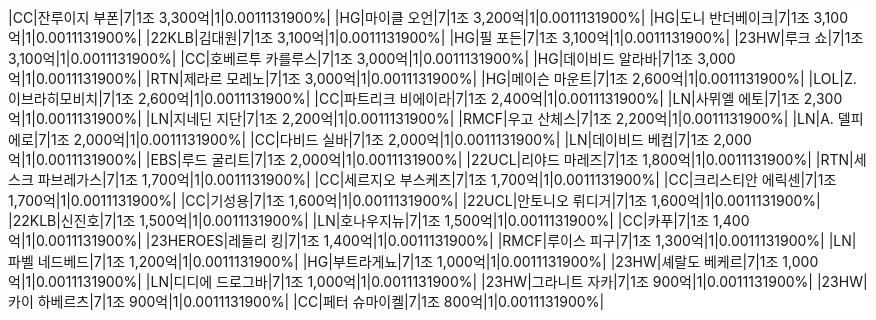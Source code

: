 |CC|잔루이지 부폰|7|1조 3,300억|1|0.0011131900%|
|HG|마이클 오언|7|1조 3,200억|1|0.0011131900%|
|HG|도니 반더베이크|7|1조 3,100억|1|0.0011131900%|
|22KLB|김대원|7|1조 3,100억|1|0.0011131900%|
|HG|필 포든|7|1조 3,100억|1|0.0011131900%|
|23HW|루크 쇼|7|1조 3,100억|1|0.0011131900%|
|CC|호베르투 카를루스|7|1조 3,000억|1|0.0011131900%|
|HG|데이비드 알라바|7|1조 3,000억|1|0.0011131900%|
|RTN|제라르 모레노|7|1조 3,000억|1|0.0011131900%|
|HG|메이슨 마운트|7|1조 2,600억|1|0.0011131900%|
|LOL|Z. 이브라히모비치|7|1조 2,600억|1|0.0011131900%|
|CC|파트리크 비에이라|7|1조 2,400억|1|0.0011131900%|
|LN|사뮈엘 에토|7|1조 2,300억|1|0.0011131900%|
|LN|지네딘 지단|7|1조 2,200억|1|0.0011131900%|
|RMCF|우고 산체스|7|1조 2,200억|1|0.0011131900%|
|LN|A. 델피에로|7|1조 2,000억|1|0.0011131900%|
|CC|다비드 실바|7|1조 2,000억|1|0.0011131900%|
|LN|데이비드 베컴|7|1조 2,000억|1|0.0011131900%|
|EBS|루드 굴리트|7|1조 2,000억|1|0.0011131900%|
|22UCL|리야드 마레즈|7|1조 1,800억|1|0.0011131900%|
|RTN|세스크 파브레가스|7|1조 1,700억|1|0.0011131900%|
|CC|세르지오 부스케츠|7|1조 1,700억|1|0.0011131900%|
|CC|크리스티안 에릭센|7|1조 1,700억|1|0.0011131900%|
|CC|기성용|7|1조 1,600억|1|0.0011131900%|
|22UCL|안토니오 뤼디거|7|1조 1,600억|1|0.0011131900%|
|22KLB|신진호|7|1조 1,500억|1|0.0011131900%|
|LN|호나우지뉴|7|1조 1,500억|1|0.0011131900%|
|CC|카푸|7|1조 1,400억|1|0.0011131900%|
|23HEROES|레들리 킹|7|1조 1,400억|1|0.0011131900%|
|RMCF|루이스 피구|7|1조 1,300억|1|0.0011131900%|
|LN|파벨 네드베드|7|1조 1,200억|1|0.0011131900%|
|HG|부트라게뇨|7|1조 1,000억|1|0.0011131900%|
|23HW|셰랄도 베케르|7|1조 1,000억|1|0.0011131900%|
|LN|디디에 드로그바|7|1조 1,000억|1|0.0011131900%|
|23HW|그라니트 자카|7|1조 900억|1|0.0011131900%|
|23HW|카이 하베르츠|7|1조 900억|1|0.0011131900%|
|CC|페터 슈마이켈|7|1조 800억|1|0.0011131900%|